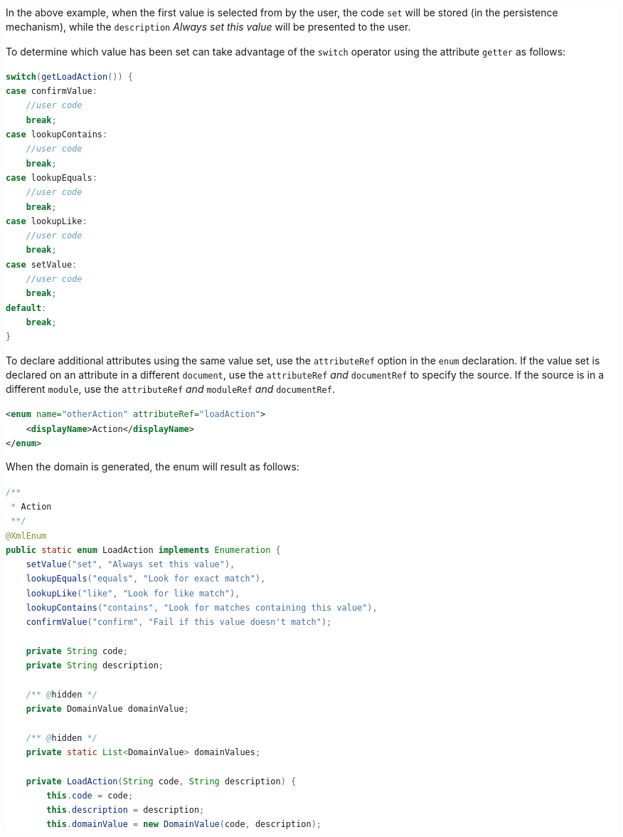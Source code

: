 In the above example, when the first value is selected from by the user, the code `set` will be stored (in the persistence mechanism), while the `description` *Always set this value* will be presented to the user.

To determine which value has been set can take advantage of the `switch` operator using the attribute `getter` as follows:

```java
switch(getLoadAction()) {
case confirmValue:
	//user code
	break;
case lookupContains:
	//user code
	break;
case lookupEquals:
	//user code
	break;
case lookupLike:
	//user code
	break;
case setValue:
	//user code
	break;
default:
	break;
}
```

To declare additional attributes using the same value set, use the `attributeRef` option in the `enum` declaration. If the value set is declared on an attribute in a different `document`, use the `attributeRef` *and* `documentRef` to specify the source. If the source is in a different `module`, use the `attributeRef` *and* `moduleRef` *and* `documentRef`.  

```xml
<enum name="otherAction" attributeRef="loadAction">
	<displayName>Action</displayName>
</enum>
```

When the domain is generated, the enum will result as follows:

```java
/**
 * Action
 **/
@XmlEnum
public static enum LoadAction implements Enumeration {
	setValue("set", "Always set this value"),
	lookupEquals("equals", "Look for exact match"),
	lookupLike("like", "Look for like match"),
	lookupContains("contains", "Look for matches containing this value"),
	confirmValue("confirm", "Fail if this value doesn't match");

	private String code;
	private String description;

	/** @hidden */
	private DomainValue domainValue;

	/** @hidden */
	private static List<DomainValue> domainValues;

	private LoadAction(String code, String description) {
		this.code = code;
		this.description = description;
		this.domainValue = new DomainValue(code, description);
```